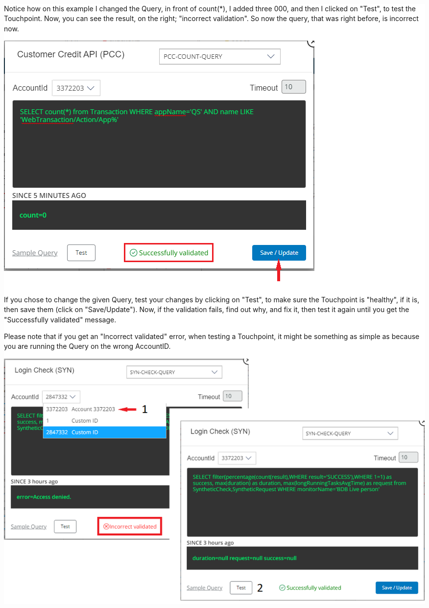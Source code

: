 Notice how on this example I changed the Query, in front of count(*), I added three 000, and then I clicked on "Test", to test the Touchpoint. Now, you can see the result, on the right; "incorrect validation". So now the query, that was right before, is incorrect now. 

![image](screenshots/test_pathpoint1.png)

If you chose to change the given Query, test your changes by clicking on "Test", to make sure the Touchpoint is "healthy", if it is, then save them (click on "Save/Update"). Now, if the validation fails, find out why, and fix it, then test it again until you get the "Successfully validated" message.

Please note that if you get an "Incorrect validated" error, when testing a Touchpoint, it might be something as simple as  because you are running the Query on the wrong AccountID.

![image](screenshots/test_touchpoint1.png)